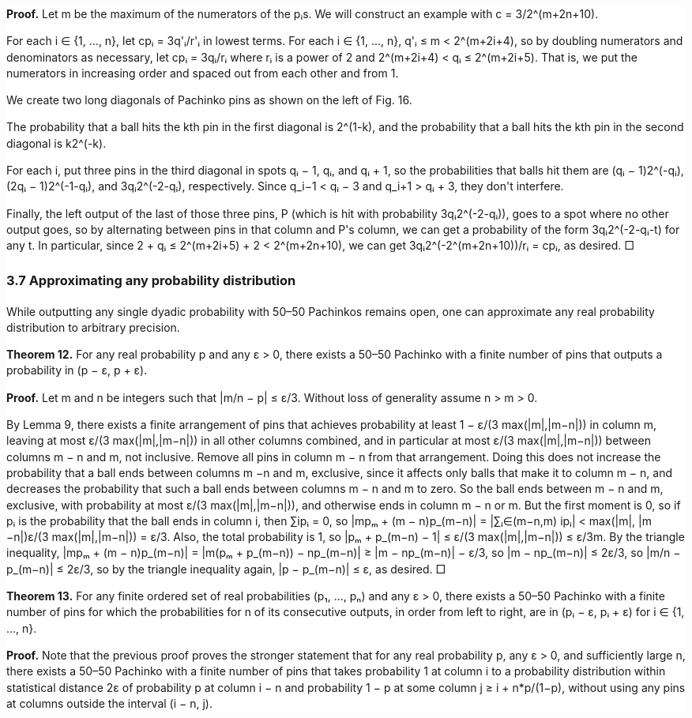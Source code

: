 **Proof.** Let m be the maximum of the numerators of the pᵢs. We will construct an example with c = 3/2^(m+2n+10).

For each i ∈ {1, ..., n}, let cpᵢ = 3q'ᵢ/r'ᵢ in lowest terms. For each i ∈ {1, ..., n}, q'ᵢ ≤ m < 2^(m+2i+4), so by doubling numerators and denominators as necessary, let cpᵢ = 3qᵢ/rᵢ where rᵢ is a power of 2 and 2^(m+2i+4) < qᵢ ≤ 2^(m+2i+5). That is, we put the numerators in increasing order and spaced out from each other and from 1.

We create two long diagonals of Pachinko pins as shown on the left of Fig. 16.

The probability that a ball hits the kth pin in the first diagonal is 2^(1-k), and the probability that a ball hits the kth pin in the second diagonal is k2^(-k).

For each i, put three pins in the third diagonal in spots qᵢ − 1, qᵢ, and qᵢ + 1, so the probabilities that balls hit them are (qᵢ − 1)2^(-qᵢ), (2qᵢ − 1)2^(-1-qᵢ), and 3qᵢ2^(-2-qᵢ), respectively. Since q_i−1 < qᵢ − 3 and q_i+1 > qᵢ + 3, they don't interfere.

Finally, the left output of the last of those three pins, P (which is hit with probability 3qᵢ2^(-2-qᵢ)), goes to a spot where no other output goes, so by alternating between pins in that column and P's column, we can get a probability of the form 3qᵢ2^(-2-qᵢ-t) for any t. In particular, since 2 + qᵢ ≤ 2^(m+2i+5) + 2 < 2^(m+2n+10), we can get 3qᵢ2^(-2^(m+2n+10))/rᵢ = cpᵢ, as desired. □

### 3.7 Approximating any probability distribution

While outputting any single dyadic probability with 50–50 Pachinkos remains open, one can approximate any real probability distribution to arbitrary precision.

**Theorem 12.** For any real probability p and any ε > 0, there exists a 50–50 Pachinko with a finite number of pins that outputs a probability in (p − ε, p + ε).

**Proof.** Let m and n be integers such that |m/n − p| ≤ ε/3. Without loss of generality assume n > m > 0.

By Lemma 9, there exists a finite arrangement of pins that achieves probability at least 1 − ε/(3 max(|m|,|m−n|)) in column m, leaving at most ε/(3 max(|m|,|m−n|)) in all other columns combined, and in particular at most ε/(3 max(|m|,|m−n|)) between columns m − n and m, not inclusive. Remove all pins in column m − n from that arrangement. Doing this does not increase the probability that a ball ends between columns m −n and m, exclusive, since it affects only balls that make it to column m − n, and decreases the probability that such a ball ends between columns m − n and m to zero. So the ball ends between m − n and m, exclusive, with probability at most ε/(3 max(|m|,|m−n|)), and otherwise ends in column m − n or m. But the first moment is 0, so if pᵢ is the probability that the ball ends in column i, then ∑ipᵢ = 0, so |mpₘ + (m − n)p_(m−n)| = |∑ᵢ∈(m−n,m) ipᵢ| < max(|m|, |m −n|)ε/(3 max(|m|,|m−n|)) = ε/3. Also, the total probability is 1, so |pₘ + p_(m−n) − 1| ≤ ε/(3 max(|m|,|m−n|)) ≤ ε/3m. By the triangle inequality, |mpₘ + (m − n)p_(m−n)| = |m(pₘ + p_(m−n)) − np_(m−n)| ≥ |m − np_(m−n)| − ε/3, so |m − np_(m−n)| ≤ 2ε/3, so |m/n − p_(m−n)| ≤ 2ε/3, so by the triangle inequality again, |p − p_(m−n)| ≤ ε, as desired. □

**Theorem 13.** For any finite ordered set of real probabilities (p₁, ..., pₙ) and any ε > 0, there exists a 50–50 Pachinko with a finite number of pins for which the probabilities for n of its consecutive outputs, in order from left to right, are in (pᵢ − ε, pᵢ + ε) for i ∈ {1, ..., n}.

**Proof.** Note that the previous proof proves the stronger statement that for any real probability p, any ε > 0, and sufficiently large n, there exists a 50–50 Pachinko with a finite number of pins that takes probability 1 at column i to a probability distribution within statistical distance 2ε of probability p at column i − n and probability 1 − p at some column j ≥ i + n*p/(1−p), without using any pins at columns outside the interval (i − n, j).
